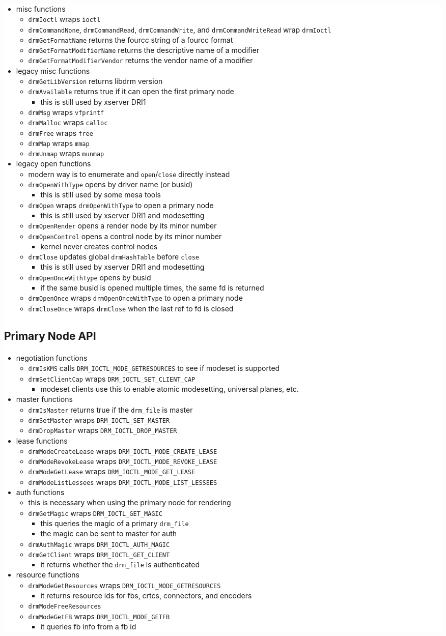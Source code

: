 - misc functions
  - `drmIoctl` wraps `ioctl`
  - `drmCommandNone`, `drmCommandRead`, `drmCommandWrite`, and
    `drmCommandWriteRead` wrap `drmIoctl`
  - `drmGetFormatName` returns the fourcc string of a fourcc format
  - `drmGetFormatModifierName` returns the descriptive name of a modifier
  - `drmGetFormatModifierVendor` returns the vendor name of a modifier
- legacy misc functions
  - `drmGetLibVersion` returns libdrm version
  - `drmAvailable` returns true if it can open the first primary node
    - this is still used by xserver DRI1
  - `drmMsg` wraps `vfprintf`
  - `drmMalloc` wraps `calloc`
  - `drmFree` wraps `free`
  - `drmMap` wraps `mmap`
  - `drmUnmap` wraps `munmap`
- legacy open functions
  - modern way is to enumerate and `open`/`close` directly instead
  - `drmOpenWithType` opens by driver name (or busid)
    - this is still used by some mesa tools
  - `drmOpen` wraps `drmOpenWithType` to open a primary node
    - this is still used by xserver DRI1 and modesetting
  - `drmOpenRender` opens a render node by its minor number
  - `drmOpenControl` opens a control node by its minor number
    - kernel never creates control nodes
  - `drmClose` updates global `drmHashTable` before `close`
    - this is still used by xserver DRI1 and modesetting
  - `drmOpenOnceWithType` opens by busid
    - if the same busid is opened multiple times, the same fd is returned
  - `drmOpenOnce` wraps `drmOpenOnceWithType` to open a primary node
  - `drmCloseOnce` wraps `drmClose` when the last ref to fd is closed

## Primary Node API

- negotiation functions
  - `drmIsKMS` calls `DRM_IOCTL_MODE_GETRESOURCES` to see if modeset is
    supported
  - `drmSetClientCap` wraps `DRM_IOCTL_SET_CLIENT_CAP`
    - modeset clients use this to enable atomic modesetting, universal planes,
      etc.
- master functions
  - `drmIsMaster` returns true if the `drm_file` is master
  - `drmSetMaster` wraps `DRM_IOCTL_SET_MASTER`
  - `drmDropMaster` wraps `DRM_IOCTL_DROP_MASTER`
- lease functions
  - `drmModeCreateLease` wraps `DRM_IOCTL_MODE_CREATE_LEASE`
  - `drmModeRevokeLease` wraps `DRM_IOCTL_MODE_REVOKE_LEASE`
  - `drmModeGetLease` wraps `DRM_IOCTL_MODE_GET_LEASE`
  - `drmModeListLessees` wraps `DRM_IOCTL_MODE_LIST_LESSEES`
- auth functions
  - this is necessary when using the primary node for rendering
  - `drmGetMagic` wraps `DRM_IOCTL_GET_MAGIC`
    - this queries the magic of a primary `drm_file`
    - the magic can be sent to master for auth
  - `drmAuthMagic` wraps `DRM_IOCTL_AUTH_MAGIC`
  - `drmGetClient` wraps `DRM_IOCTL_GET_CLIENT`
    - it returns whether the `drm_file` is authenticated
- resource functions
  - `drmModeGetResources` wraps `DRM_IOCTL_MODE_GETRESOURCES`
    - it returns resource ids for fbs, crtcs, connectors, and encoders
  - `drmModeFreeResources`
  - `drmModeGetFB` wraps `DRM_IOCTL_MODE_GETFB`
    - it queries fb info from a fb id